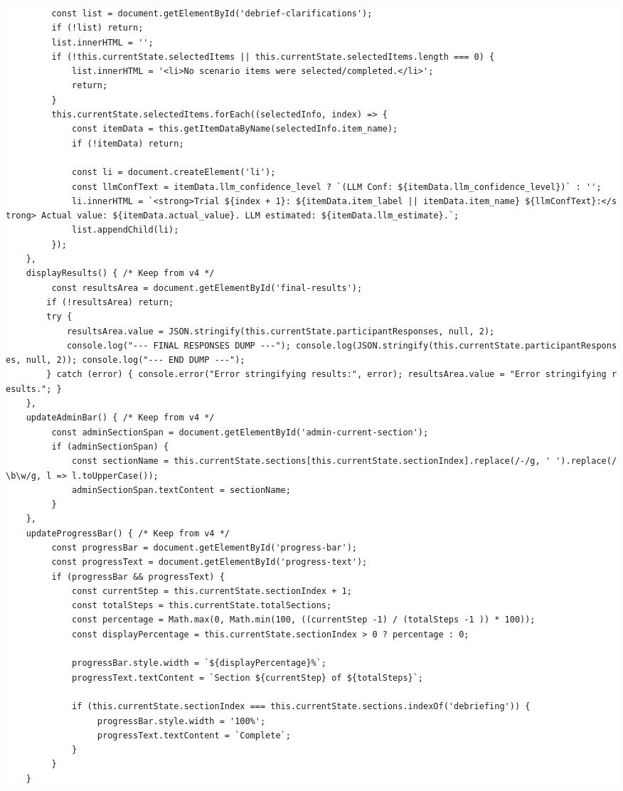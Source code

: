              const list = document.getElementById('debrief-clarifications');
             if (!list) return;
             list.innerHTML = '';
             if (!this.currentState.selectedItems || this.currentState.selectedItems.length === 0) {
                 list.innerHTML = '<li>No scenario items were selected/completed.</li>';
                 return;
             }
             this.currentState.selectedItems.forEach((selectedInfo, index) => {
                 const itemData = this.getItemDataByName(selectedInfo.item_name);
                 if (!itemData) return;

                 const li = document.createElement('li');
                 const llmConfText = itemData.llm_confidence_level ? `(LLM Conf: ${itemData.llm_confidence_level})` : '';
                 li.innerHTML = `<strong>Trial ${index + 1}: ${itemData.item_label || itemData.item_name} ${llmConfText}:</strong> Actual value: ${itemData.actual_value}. LLM estimated: ${itemData.llm_estimate}.`;
                 list.appendChild(li);
             });
        },
        displayResults() { /* Keep from v4 */
             const resultsArea = document.getElementById('final-results');
            if (!resultsArea) return;
            try {
                resultsArea.value = JSON.stringify(this.currentState.participantResponses, null, 2);
                console.log("--- FINAL RESPONSES DUMP ---"); console.log(JSON.stringify(this.currentState.participantResponses, null, 2)); console.log("--- END DUMP ---");
            } catch (error) { console.error("Error stringifying results:", error); resultsArea.value = "Error stringifying results."; }
        },
        updateAdminBar() { /* Keep from v4 */
             const adminSectionSpan = document.getElementById('admin-current-section');
             if (adminSectionSpan) {
                 const sectionName = this.currentState.sections[this.currentState.sectionIndex].replace(/-/g, ' ').replace(/\b\w/g, l => l.toUpperCase());
                 adminSectionSpan.textContent = sectionName;
             }
        },
        updateProgressBar() { /* Keep from v4 */
             const progressBar = document.getElementById('progress-bar');
             const progressText = document.getElementById('progress-text');
             if (progressBar && progressText) {
                 const currentStep = this.currentState.sectionIndex + 1;
                 const totalSteps = this.currentState.totalSections;
                 const percentage = Math.max(0, Math.min(100, ((currentStep -1) / (totalSteps -1 )) * 100));
                 const displayPercentage = this.currentState.sectionIndex > 0 ? percentage : 0;

                 progressBar.style.width = `${displayPercentage}%`;
                 progressText.textContent = `Section ${currentStep} of ${totalSteps}`;

                 if (this.currentState.sectionIndex === this.currentState.sections.indexOf('debriefing')) {
                      progressBar.style.width = '100%';
                      progressText.textContent = `Complete`;
                 }
             }
        }
